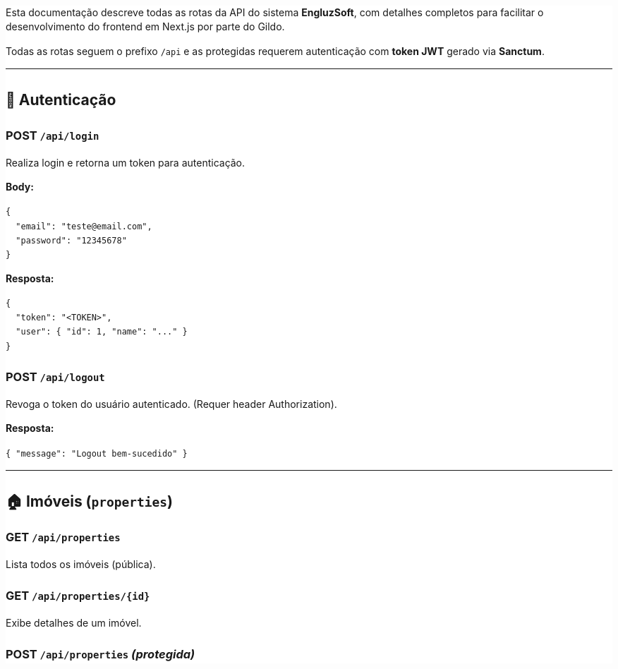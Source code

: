 Esta documentação descreve todas as rotas da API do sistema **EngluzSoft**, com detalhes completos para facilitar o desenvolvimento do frontend em Next.js por parte do Gildo.

Todas as rotas seguem o prefixo `/api` e as protegidas requerem autenticação com **token JWT** gerado via **Sanctum**.

---

## 🔐 Autenticação

### POST `/api/login`

Realiza login e retorna um token para autenticação.

**Body:**

```
{
  "email": "teste@email.com",
  "password": "12345678"
}
```

**Resposta:**

```
{
  "token": "<TOKEN>",
  "user": { "id": 1, "name": "..." }
}
```

### POST `/api/logout`

Revoga o token do usuário autenticado. (Requer header Authorization).

**Resposta:**

```
{ "message": "Logout bem-sucedido" }
```

---

## 🏠 Imóveis (`properties`)

### GET `/api/properties`

Lista todos os imóveis (pública).

### GET `/api/properties/{id}`

Exibe detalhes de um imóvel.

### POST `/api/properties` _(protegida)_
